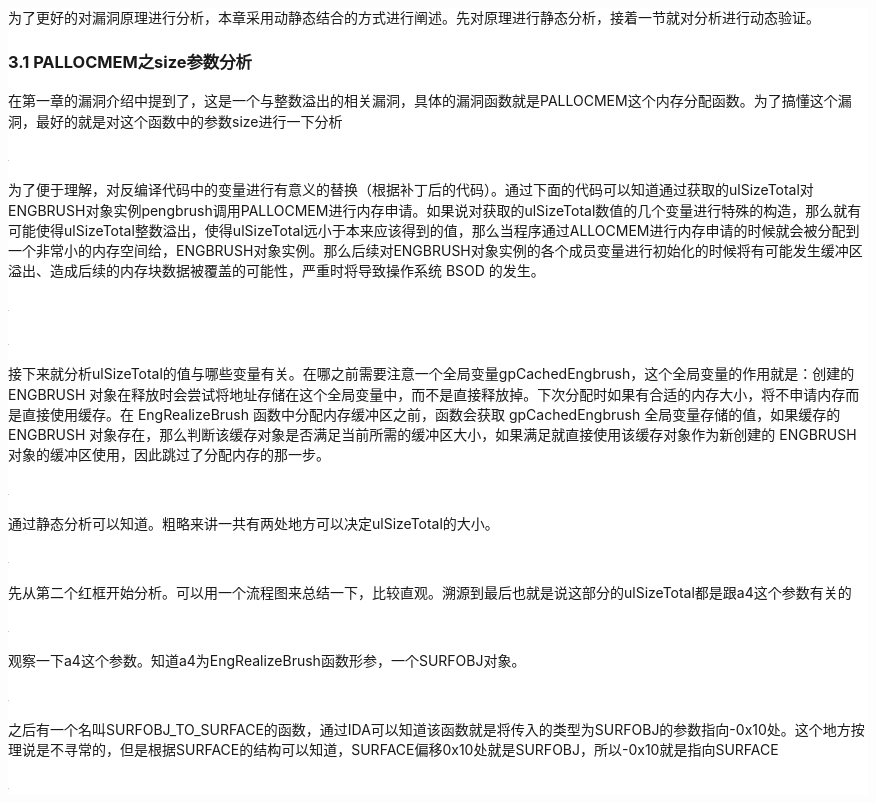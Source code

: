 为了更好的对漏洞原理进行分析，本章采用动静态结合的方式进行阐述。先对原理进行静态分析，接着一节就对分析进行动态验证。

### <a class="reference-link" name="3.1%20PALLOCMEM%E4%B9%8Bsize%E5%8F%82%E6%95%B0%E5%88%86%E6%9E%90"></a>3.1 PALLOCMEM之size参数分析

在第一章的漏洞介绍中提到了，这是一个与整数溢出的相关漏洞，具体的漏洞函数就是PALLOCMEM这个内存分配函数。为了搞懂这个漏洞，最好的就是对这个函数中的参数size进行一下分析

[![](data:image/png;base64,iVBORw0KGgoAAAANSUhEUgAAAAEAAAABCAYAAAAfFcSJAAAAAXNSR0IArs4c6QAAAARnQU1BAACxjwv8YQUAAAAJcEhZcwAADsQAAA7EAZUrDhsAAAANSURBVBhXYzh8+PB/AAffA0nNPuCLAAAAAElFTkSuQmCC)](https://p1.ssl.qhimg.com/t01cefe3c2afcf9978e.png)

为了便于理解，对反编译代码中的变量进行有意义的替换（根据补丁后的代码）。通过下面的代码可以知道通过获取的ulSizeTotal对ENGBRUSH对象实例pengbrush调用PALLOCMEM进行内存申请。如果说对获取的ulSizeTotal数值的几个变量进行特殊的构造，那么就有可能使得ulSizeTotal整数溢出，使得ulSizeTotal远小于本来应该得到的值，那么当程序通过ALLOCMEM进行内存申请的时候就会被分配到一个非常小的内存空间给，ENGBRUSH对象实例。那么后续对ENGBRUSH对象实例的各个成员变量进行初始化的时候将有可能发生缓冲区溢出、造成后续的内存块数据被覆盖的可能性，严重时将导致操作系统 BSOD 的发生。

[![](data:image/png;base64,iVBORw0KGgoAAAANSUhEUgAAAAEAAAABCAYAAAAfFcSJAAAAAXNSR0IArs4c6QAAAARnQU1BAACxjwv8YQUAAAAJcEhZcwAADsQAAA7EAZUrDhsAAAANSURBVBhXYzh8+PB/AAffA0nNPuCLAAAAAElFTkSuQmCC)](https://p4.ssl.qhimg.com/t014f9e25eecfc907c2.png)

[![](data:image/png;base64,iVBORw0KGgoAAAANSUhEUgAAAAEAAAABCAYAAAAfFcSJAAAAAXNSR0IArs4c6QAAAARnQU1BAACxjwv8YQUAAAAJcEhZcwAADsQAAA7EAZUrDhsAAAANSURBVBhXYzh8+PB/AAffA0nNPuCLAAAAAElFTkSuQmCC)](https://p3.ssl.qhimg.com/t017e5e36b5ffce1984.png)

接下来就分析ulSizeTotal的值与哪些变量有关。在哪之前需要注意一个全局变量gpCachedEngbrush，这个全局变量的作用就是：创建的 ENGBRUSH 对象在释放时会尝试将地址存储在这个全局变量中，而不是直接释放掉。下次分配时如果有合适的内存大小，将不申请内存而是直接使用缓存。在 EngRealizeBrush 函数中分配内存缓冲区之前，函数会获取 gpCachedEngbrush 全局变量存储的值，如果缓存的 ENGBRUSH 对象存在，那么判断该缓存对象是否满足当前所需的缓冲区大小，如果满足就直接使用该缓存对象作为新创建的 ENGBRUSH 对象的缓冲区使用，因此跳过了分配内存的那一步。

[![](data:image/png;base64,iVBORw0KGgoAAAANSUhEUgAAAAEAAAABCAYAAAAfFcSJAAAAAXNSR0IArs4c6QAAAARnQU1BAACxjwv8YQUAAAAJcEhZcwAADsQAAA7EAZUrDhsAAAANSURBVBhXYzh8+PB/AAffA0nNPuCLAAAAAElFTkSuQmCC)](https://p5.ssl.qhimg.com/t01384717afa98933dd.png)

通过静态分析可以知道。粗略来讲一共有两处地方可以决定ulSizeTotal的大小。

[![](data:image/png;base64,iVBORw0KGgoAAAANSUhEUgAAAAEAAAABCAYAAAAfFcSJAAAAAXNSR0IArs4c6QAAAARnQU1BAACxjwv8YQUAAAAJcEhZcwAADsQAAA7EAZUrDhsAAAANSURBVBhXYzh8+PB/AAffA0nNPuCLAAAAAElFTkSuQmCC)](https://p4.ssl.qhimg.com/t0199db91f52dde30ba.png)

先从第二个红框开始分析。可以用一个流程图来总结一下，比较直观。溯源到最后也就是说这部分的ulSizeTotal都是跟a4这个参数有关的

[![](data:image/png;base64,iVBORw0KGgoAAAANSUhEUgAAAAEAAAABCAYAAAAfFcSJAAAAAXNSR0IArs4c6QAAAARnQU1BAACxjwv8YQUAAAAJcEhZcwAADsQAAA7EAZUrDhsAAAANSURBVBhXYzh8+PB/AAffA0nNPuCLAAAAAElFTkSuQmCC)](https://p3.ssl.qhimg.com/t01c84feafbfab442b7.png)

观察一下a4这个参数。知道a4为EngRealizeBrush函数形参，一个SURFOBJ对象。

[![](data:image/png;base64,iVBORw0KGgoAAAANSUhEUgAAAAEAAAABCAYAAAAfFcSJAAAAAXNSR0IArs4c6QAAAARnQU1BAACxjwv8YQUAAAAJcEhZcwAADsQAAA7EAZUrDhsAAAANSURBVBhXYzh8+PB/AAffA0nNPuCLAAAAAElFTkSuQmCC)](https://p2.ssl.qhimg.com/t018cc8b8768f75c722.png)

之后有一个名叫SURFOBJ_TO_SURFACE的函数，通过IDA可以知道该函数就是将传入的类型为SURFOBJ的参数指向-0x10处。这个地方按理说是不寻常的，但是根据SURFACE的结构可以知道，SURFACE偏移0x10处就是SURFOBJ，所以-0x10就是指向SURFACE

[![](data:image/png;base64,iVBORw0KGgoAAAANSUhEUgAAAAEAAAABCAYAAAAfFcSJAAAAAXNSR0IArs4c6QAAAARnQU1BAACxjwv8YQUAAAAJcEhZcwAADsQAAA7EAZUrDhsAAAANSURBVBhXYzh8+PB/AAffA0nNPuCLAAAAAElFTkSuQmCC)](https://p1.ssl.qhimg.com/t01aaca8296d4e3a4b0.png)
